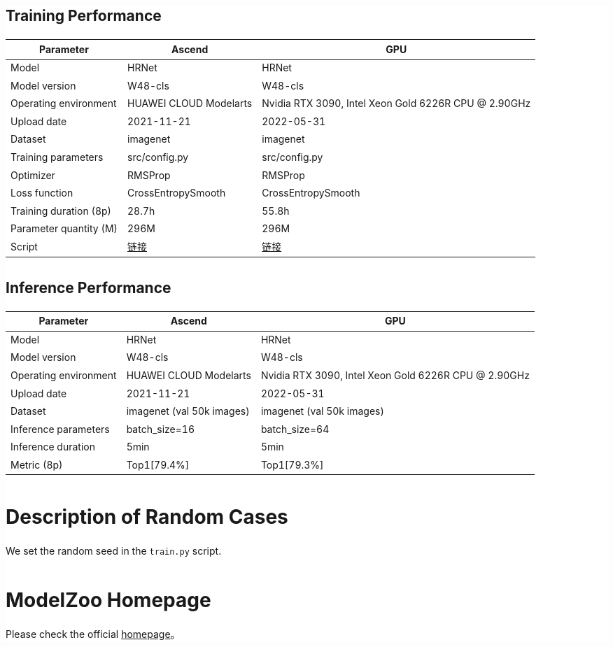 ## Training Performance

| Parameter                | Ascend                    | GPU                                                  |
|--------------------------| --------------------------| -----------------------------------------------------|
| Model                    | HRNet                     | HRNet                                                |
| Model version            | W48-cls                   | W48-cls                                              |
| Operating environment    | HUAWEI CLOUD Modelarts    | Nvidia RTX 3090, Intel Xeon Gold 6226R CPU @ 2.90GHz |
| Upload date              | 2021-11-21                | 2022-05-31                                           |
| Dataset                  | imagenet                  | imagenet                                             |
| Training parameters      | src/config.py             | src/config.py                                        |
| Optimizer                | RMSProp                   | RMSProp                                              |
| Loss function            | CrossEntropySmooth        | CrossEntropySmooth                                   |
| Training duration (8p)   | 28.7h                     | 55.8h                                                |
| Parameter quantity (M)   | 296M                      | 296M                                                 |
| Script                   | [链接](https://gitee.com/mindspore/models/tree/master/research/cv/HRNetW48_cls) | [链接](https://gitee.com/mindspore/models/tree/master/research/cv/HRNetW48_cls) |

## Inference Performance

| Parameter                | Ascend                    | GPU                                                  |
|--------------------------| --------------------------| -----------------------------------------------------|
| Model                    | HRNet                     | HRNet                                                |
| Model version            | W48-cls                   | W48-cls                                              |
| Operating environment    | HUAWEI CLOUD Modelarts    | Nvidia RTX 3090, Intel Xeon Gold 6226R CPU @ 2.90GHz |
| Upload date              | 2021-11-21                | 2022-05-31                                           |
| Dataset                  | imagenet (val 50k images) | imagenet (val 50k images)                            |
| Inference parameters     | batch_size=16             | batch_size=64                                        |
| Inference duration       | 5min                      | 5min                                                 |
| Metric (8p)              | Top1[79.4%]               | Top1[79.3%]                                          |

# Description of Random Cases

We set the random seed in the `train.py` script.

# ModelZoo Homepage

Please check the official [homepage](https://gitee.com/mindspore/models)。
